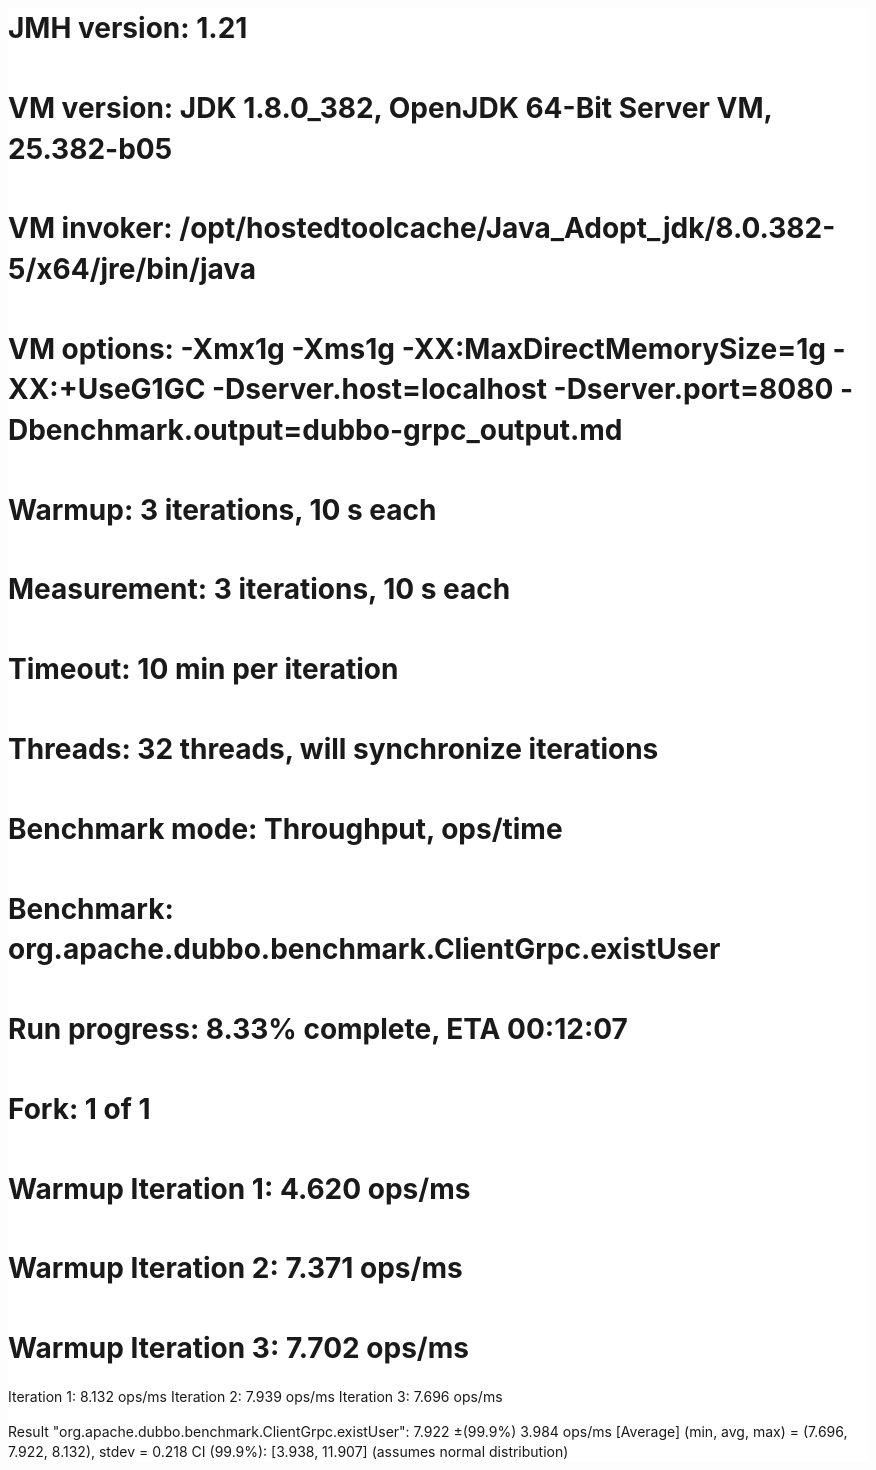 
# JMH version: 1.21
# VM version: JDK 1.8.0_382, OpenJDK 64-Bit Server VM, 25.382-b05
# VM invoker: /opt/hostedtoolcache/Java_Adopt_jdk/8.0.382-5/x64/jre/bin/java
# VM options: -Xmx1g -Xms1g -XX:MaxDirectMemorySize=1g -XX:+UseG1GC -Dserver.host=localhost -Dserver.port=8080 -Dbenchmark.output=dubbo-grpc_output.md
# Warmup: 3 iterations, 10 s each
# Measurement: 3 iterations, 10 s each
# Timeout: 10 min per iteration
# Threads: 32 threads, will synchronize iterations
# Benchmark mode: Throughput, ops/time
# Benchmark: org.apache.dubbo.benchmark.ClientGrpc.existUser

# Run progress: 8.33% complete, ETA 00:12:07
# Fork: 1 of 1
# Warmup Iteration   1: 4.620 ops/ms
# Warmup Iteration   2: 7.371 ops/ms
# Warmup Iteration   3: 7.702 ops/ms
Iteration   1: 8.132 ops/ms
Iteration   2: 7.939 ops/ms
Iteration   3: 7.696 ops/ms


Result "org.apache.dubbo.benchmark.ClientGrpc.existUser":
  7.922 ±(99.9%) 3.984 ops/ms [Average]
  (min, avg, max) = (7.696, 7.922, 8.132), stdev = 0.218
  CI (99.9%): [3.938, 11.907] (assumes normal distribution)
